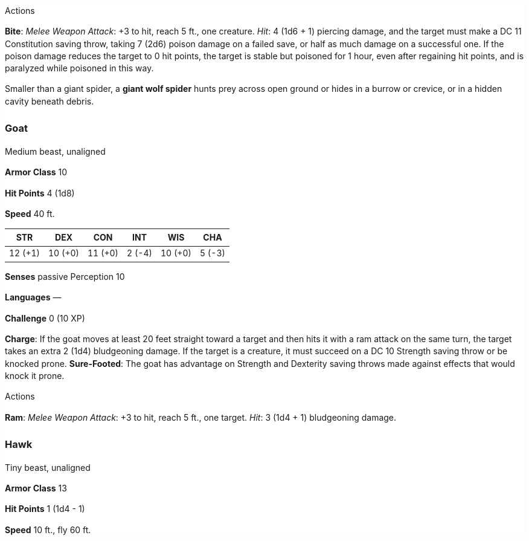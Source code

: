 
Actions

**Bite**: *Melee Weapon Attack*: +3 to hit, reach 5 ft.,
one creature. *Hit*: 4 (1d6 + 1) piercing damage, and the target
must make a DC 11 Constitution saving throw, taking 7 (2d6) poison
damage on a failed save, or half as much damage on a successful one.
If the poison damage reduces the target to 0 hit points, the target
is stable but poisoned for 1 hour, even after regaining hit points,
and is paralyzed while poisoned in this way.

Smaller than a giant spider, a **giant wolf spider** hunts prey across
open ground or hides in a burrow or crevice, or in a hidden cavity
beneath debris.

### Goat

Medium beast, unaligned

**Armor Class** 10

**Hit Points** 4 (1d8)

**Speed** 40 ft.

| STR    | DEX     | CON     | INT     | WIS     | CHA
|---------| -------- |--------- |--------- |---------| --------
| 12 (+1)   | 10 (+0)   | 11 (+0)   | 2 (-4)   | 10 (+0)   | 5 (-3)

**Senses** passive Perception 10

**Languages** —

**Challenge** 0 (10 XP)


**Charge**: If the goat moves at least 20 feet straight toward a
target and then hits it with a ram attack on the same turn, the
target takes an extra 2 (1d4) bludgeoning damage. If the target is a
creature, it must succeed on a DC 10 Strength saving throw or be
knocked prone.
**Sure-Footed**: The goat has advantage on Strength and Dexterity
saving throws made against effects that would knock it prone.


Actions

**Ram**: *Melee Weapon Attack*: +3 to hit, reach 5 ft., one target.
*Hit*: 3 (1d4 + 1) bludgeoning damage.

### Hawk

Tiny beast, unaligned

**Armor Class** 13

**Hit Points** 1 (1d4 - 1)

**Speed** 10 ft., fly 60 ft.
